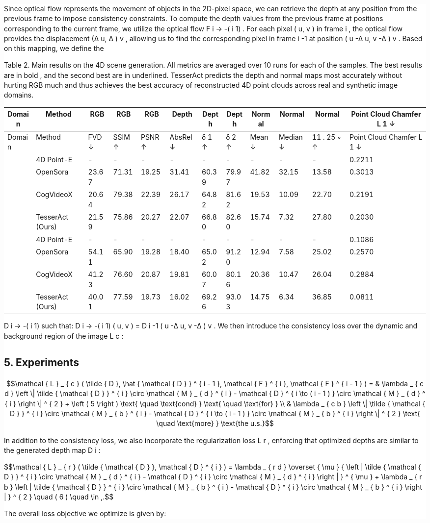 Since optical flow represents the movement of objects in the 2D-pixel space, we can retrieve the depth at any position from the previous frame to impose consistency constraints. To compute the depth values from the previous frame at positions corresponding to the current frame, we utilize the optical flow F i → -( i 1) . For each pixel ( u, v ) in frame i , the optical flow provides the displacement (∆ u, ∆ ) v , allowing us to find the corresponding pixel in frame i -1 at position ( u -∆ u, v -∆ ) v . Based on this mapping, we define the

Table 2. Main results on the 4D scene generation. All metrics are averaged over 10 runs for each of the samples. The best results are in bold , and the second best are in underlined. TesserAct predicts the depth and normal maps most accurately without hurting RGB much and thus achieves the best accuracy of reconstructed 4D point clouds across real and synthetic image domains.

| Domain   | Method           | RGB   | RGB    | RGB    | Depth    | Depth   | Depth   | Normal   | Normal   | Normal      | Point Cloud Chamfer L 1 ↓   |
|----------|------------------|-------|--------|--------|----------|---------|---------|----------|----------|-------------|-----------------------------|
| Domain   | Method           | FVD ↓ | SSIM ↑ | PSNR ↑ | AbsRel ↓ | δ 1 ↑   | δ 2 ↑   | Mean ↓   | Median ↓ | 11 . 25 ◦ ↑ | Point Cloud Chamfer L 1 ↓   |
|          | 4D Point-E       | -     | -      | -      | -        | -       | -       | -        | -        | -           | 0.2211                      |
|          | OpenSora         | 23.67 | 71.31  | 19.25  | 31.41    | 60.39   | 79.97   | 41.82    | 32.15    | 13.58       | 0.3013                      |
|          | CogVideoX        | 20.64 | 79.38  | 22.39  | 26.17    | 64.82   | 81.62   | 19.53    | 10.09    | 22.70       | 0.2191                      |
|          | TesserAct (Ours) | 21.59 | 75.86  | 20.27  | 22.07    | 66.80   | 82.60   | 15.74    | 7.32     | 27.80       | 0.2030                      |
|          | 4D Point-E       | -     | -      | -      | -        | -       | -       | -        | -        | -           | 0.1086                      |
|          | OpenSora         | 54.11 | 65.90  | 19.28  | 18.40    | 65.02   | 91.20   | 12.94    | 7.58     | 25.02       | 0.2570                      |
|          | CogVideoX        | 41.23 | 76.60  | 20.87  | 19.81    | 60.07   | 80.16   | 20.36    | 10.47    | 26.04       | 0.2884                      |
|          | TesserAct (Ours) | 40.01 | 77.59  | 19.73  | 16.02    | 69.26   | 93.03   | 14.75    | 6.34     | 36.85       | 0.0811                      |

D i → -( i 1) such that: D i → -( i 1) ( u, v ) = D i -1 ( u -∆ u, v -∆ ) v . We then introduce the consistency loss over the dynamic and background region of the image L c :

## 5. Experiments

$$\mathcal { L } _ { c } ( \tilde { D }, \hat { \mathcal { D } } ^ { i - 1 }, \mathcal { F } ^ { i }, \mathcal { F } ^ { i - 1 } ) = & \lambda _ { c d } \left \| \tilde { \mathcal { D } } ^ { i } \circ \mathcal { M } _ { d } ^ { i } - \mathcal { D } ^ { i \to ( i - 1 ) } \circ \mathcal { M } _ { d } ^ { i } \right \| ^ { 2 } + \left ( 5 \right ) \text{ \quad \text{cond} } \text{ \quad \text{for} } \\ & \lambda _ { c b } \left \| \tilde { \mathcal { D } } ^ { i } \circ \mathcal { M } _ { b } ^ { i } - \mathcal { D } ^ { i \to ( i - 1 ) } \circ \mathcal { M } _ { b } ^ { i } \right \| ^ { 2 } \text{ \quad \text{more} } \text{the u.s.}$$

In addition to the consistency loss, we also incorporate the regularization loss L r , enforcing that optimized depths are similar to the generated depth map D i :

$$\mathcal { L } _ { r } ( \tilde { \mathcal { D } }, \mathcal { D } ^ { i } ) = \lambda _ { r d } \overset { \mu } { \left \| \tilde { \mathcal { D } } ^ { i } \circ \mathcal { M } _ { d } ^ { i } - \mathcal { D } ^ { i } \circ \mathcal { M } _ { d } ^ { i } \right \| } ^ { \mu } + \lambda _ { r b } \left \| \tilde { \mathcal { D } } ^ { i } \circ \mathcal { M } _ { b } ^ { i } - \mathcal { D } ^ { i } \circ \mathcal { M } _ { b } ^ { i } \right \| } ^ { 2 } \quad ( 6 ) \quad \in \,.$$

The overall loss objective we optimize is given by:
